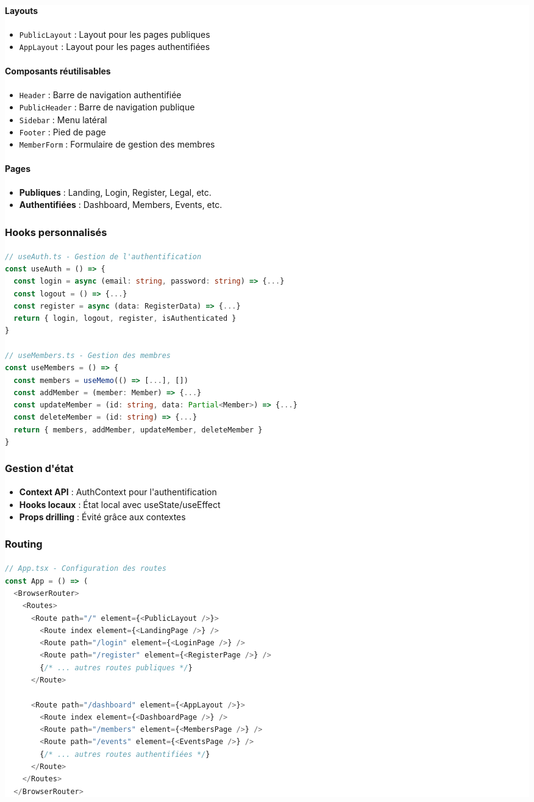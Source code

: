 #### Layouts
- `PublicLayout` : Layout pour les pages publiques
- `AppLayout` : Layout pour les pages authentifiées

#### Composants réutilisables
- `Header` : Barre de navigation authentifiée
- `PublicHeader` : Barre de navigation publique
- `Sidebar` : Menu latéral
- `Footer` : Pied de page
- `MemberForm` : Formulaire de gestion des membres

#### Pages
- **Publiques** : Landing, Login, Register, Legal, etc.
- **Authentifiées** : Dashboard, Members, Events, etc.

### Hooks personnalisés

```typescript
// useAuth.ts - Gestion de l'authentification
const useAuth = () => {
  const login = async (email: string, password: string) => {...}
  const logout = () => {...}
  const register = async (data: RegisterData) => {...}
  return { login, logout, register, isAuthenticated }
}

// useMembers.ts - Gestion des membres
const useMembers = () => {
  const members = useMemo(() => [...], [])
  const addMember = (member: Member) => {...}
  const updateMember = (id: string, data: Partial<Member>) => {...}
  const deleteMember = (id: string) => {...}
  return { members, addMember, updateMember, deleteMember }
}
```

### Gestion d'état

- **Context API** : AuthContext pour l'authentification
- **Hooks locaux** : État local avec useState/useEffect
- **Props drilling** : Évité grâce aux contextes

### Routing

```typescript
// App.tsx - Configuration des routes
const App = () => (
  <BrowserRouter>
    <Routes>
      <Route path="/" element={<PublicLayout />}>
        <Route index element={<LandingPage />} />
        <Route path="/login" element={<LoginPage />} />
        <Route path="/register" element={<RegisterPage />} />
        {/* ... autres routes publiques */}
      </Route>
      
      <Route path="/dashboard" element={<AppLayout />}>
        <Route index element={<DashboardPage />} />
        <Route path="/members" element={<MembersPage />} />
        <Route path="/events" element={<EventsPage />} />
        {/* ... autres routes authentifiées */}
      </Route>
    </Routes>
  </BrowserRouter>
```